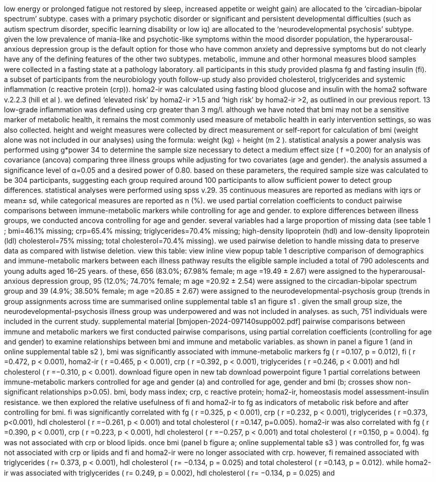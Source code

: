 low energy or prolonged fatigue not restored by sleep, increased appetite or weight gain) are allocated to the ‘circadian-bipolar spectrum’ subtype. cases with a primary psychotic disorder or significant and persistent developmental difficulties (such as autism spectrum disorder, specific learning disability or low iq) are allocated to the ‘neurodevelopmental psychosis’ subtype. given the low prevalence of mania-like and psychotic-like symptoms within the mood disorder population, the hyperarousal-anxious depression group is the default option for those who have common anxiety and depressive symptoms but do not clearly have any of the defining features of the other two subtypes. metabolic, immune and other hormonal measures blood samples were collected in a fasting state at a pathology laboratory. all participants in this study provided plasma fg and fasting insulin (fi). a subset of participants from the neurobiology youth follow-up study also provided cholesterol, triglycerides and systemic inflammation (c reactive protein (crp)). homa2-ir was calculated using fasting blood glucose and insulin with the homa2 software v.2.2.3 (hill et al ). we defined ‘elevated risk’ by homa2-ir >1.5 and ‘high risk’ by homa2-ir >2, as outlined in our previous report. 13 low-grade inflammation was defined using crp greater than 3 mg/l. although we have noted that bmi may not be a sensitive marker of metabolic health, it remains the most commonly used measure of metabolic health in early intervention settings, so was also collected. height and weight measures were collected by direct measurement or self-report for calculation of bmi (weight alone was not included in our analyses) using the formula: weight (kg) ÷ height (m 2 ). statistical analysis a power analysis was performed using g*power 34 to determine the sample size necessary to detect a medium effect size ( f =0.200) for an analysis of covariance (ancova) comparing three illness groups while adjusting for two covariates (age and gender). the analysis assumed a significance level of α=0.05 and a desired power of 0.80. based on these parameters, the required sample size was calculated to be 304 participants, suggesting each group required around 100 participants to allow sufficient power to detect group differences. statistical analyses were performed using spss v.29. 35 continuous measures are reported as medians with iqrs or mean± sd, while categorical measures are reported as n (%). we used partial correlation coefficients to conduct pairwise comparisons between immune-metabolic markers while controlling for age and gender. to explore differences between illness groups, we conducted ancova controlling for age and gender. several variables had a large proportion of missing data (see table 1 ; bmi=46.1% missing; crp=65.4% missing; triglycerides=70.4% missing; high-density lipoprotein (hdl) and low-density lipoprotein (ldl) cholesterol=75% missing; total cholesterol=70.4% missing). we used pairwise deletion to handle missing data to preserve data as compared with listwise deletion. view this table: view inline view popup table 1 descriptive comparison of demographics and immune-metabolic markers between each illness pathway results the eligible sample included a total of 790 adolescents and young adults aged 16–25 years. of these, 656 (83.0%; 67.98% female; m age =19.49 ± 2.67) were assigned to the hyperarousal-anxious depression group, 95 (12.0%; 74.70% female; m age =20.92 ± 2.54) were assigned to the circadian-bipolar spectrum group and 39 (4.9%; 38.50% female; m age =20.85 ± 2.67) were assigned to the neurodevelopmental-psychosis group (trends in group assignments across time are summarised online supplemental table s1 an figure s1 . given the small group size, the neurodevelopmental-psychosis illness group was underpowered and was not included in analyses. as such, 751 individuals were included in the current study. supplemental material [bmjopen-2024-097140supp002.pdf] pairwise comparisons between immune and metabolic markers we first conducted pairwise comparisons, using partial correlation coefficients (controlling for age and gender) to examine relationships between bmi and immune and metabolic variables. as shown in panel a figure 1 (and in online supplemental table s2 ), bmi was significantly associated with immune-metabolic markers fg ( r =0.107, p = 0.012), fi ( r =0.472, p < 0.001), homa2-ir ( r =0.465, p < 0.001), crp ( r =0.392, p < 0.001), triglycerides ( r =0.246, p < 0.001) and hdl cholesterol ( r =−0.310, p < 0.001). download figure open in new tab download powerpoint figure 1 partial correlations between immune-metabolic markers controlled for age and gender (a) and controlled for age, gender and bmi (b; crosses show non-significant relationships p>0.05). bmi, body mass index; crp, c reactive protein; homa2-ir, homeostasis model assessment-insulin resistance. we then explored the relative usefulness of fi and homa2-ir to fg as indicators of metabolic risk before and after controlling for bmi. fi was significantly correlated with fg ( r =0.325, p < 0.001), crp ( r =0.232, p < 0.001), triglycerides ( r =0.373, p<0.001), hdl cholesterol ( r =−0.261, p < 0.001) and total cholesterol ( r =0.147, p=0.005). homa2-ir was also correlated with fg ( r =0.390, p < 0.001), crp ( r =0.223, p < 0.001), hdl cholesterol ( r =−0.257, p < 0.001) and total cholesterol ( r =0.150, p = 0.004). fg was not associated with crp or blood lipids. once bmi (panel b figure a; online supplemental table s3 ) was controlled for, fg was not associated with crp or lipids and fi and homa2-ir were no longer associated with crp. however, fi remained associated with triglycerides ( r= 0.373, p < 0.001), hdl cholesterol ( r= −0.134, p = 0.025) and total cholesterol ( r =0.143, p = 0.012). while homa2-ir was associated with triglycerides ( r= 0.249, p = 0.002), hdl cholesterol ( r= −0.134, p = 0.025) and